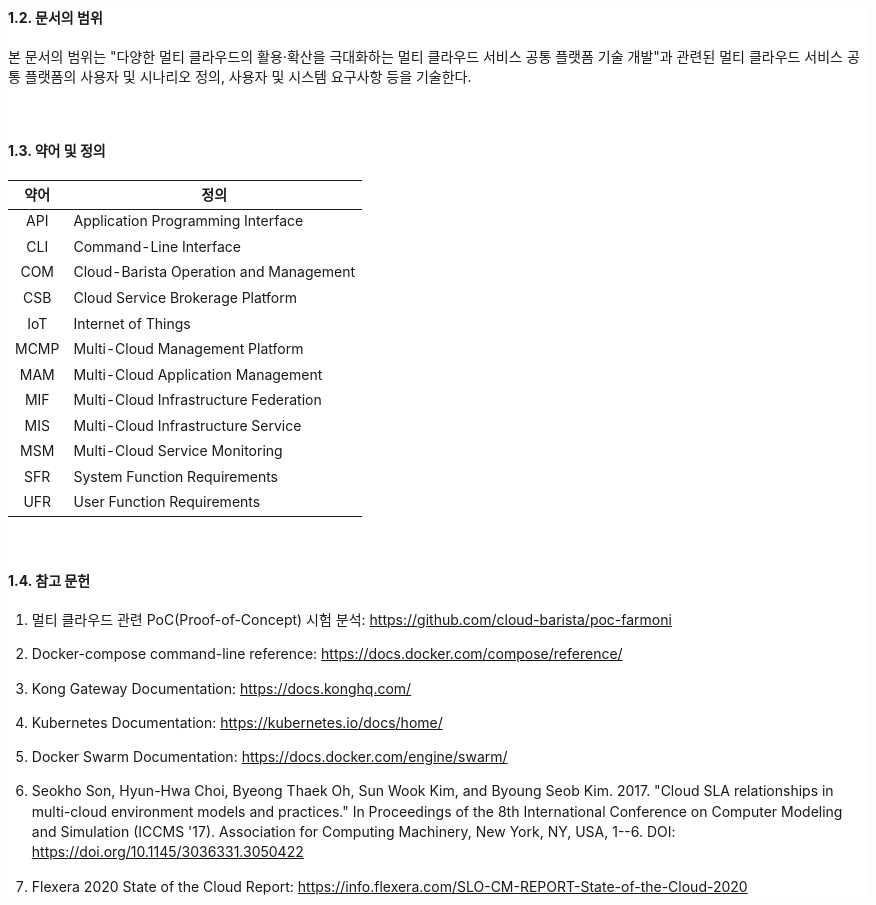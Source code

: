 #### 1.2. 문서의 범위

본 문서의 범위는 "다양한 멀티 클라우드의 활용·확산을 극대화하는 멀티 클라우드 서비스 공통 플랫폼 기술 개발"과 관련된 멀티 클라우드 서비스 공통 플랫폼의 사용자 및 시나리오 정의, 사용자 및 시스템 요구사항 등을 기술한다.

<p><br>

#### 1.3. 약어 및 정의

| 약어 | 정의                                   |
| :--: | -------------------------------------- |
| API  | Application Programming Interface      |
| CLI  | Command-Line Interface                 |
| COM  | Cloud-Barista Operation and Management |
| CSB  | Cloud Service Brokerage Platform       |
| IoT  | Internet of Things                     |
| MCMP | Multi-Cloud Management Platform        |
| MAM  | Multi-Cloud Application Management     |
| MIF  | Multi-Cloud Infrastructure Federation  |
| MIS  | Multi-Cloud Infrastructure Service     |
| MSM  | Multi-Cloud Service Monitoring         |
| SFR  | System Function Requirements           |
| UFR  | User Function Requirements             |

<p><br>

#### 1.4. 참고 문헌

1.  멀티 클라우드 관련 PoC(Proof-of-Concept) 시험 분석:
    <https://github.com/cloud-barista/poc-farmoni>

2.  Docker-compose command-line reference:
    <https://docs.docker.com/compose/reference/>

3.  Kong Gateway Documentation: <https://docs.konghq.com/>

4.  Kubernetes Documentation: <https://kubernetes.io/docs/home/>

5.  Docker Swarm Documentation: <https://docs.docker.com/engine/swarm/>

6.  Seokho Son, Hyun-Hwa Choi, Byeong Thaek Oh, Sun Wook Kim, and Byoung Seob Kim. 2017. "Cloud SLA relationships in multi-cloud environment models and practices." In Proceedings of the 8th International Conference on Computer Modeling and Simulation (ICCMS '17).  Association for Computing Machinery, New York, NY, USA, 1--6. DOI:
    <https://doi.org/10.1145/3036331.3050422>

7.  Flexera 2020 State of the Cloud Report:
    <https://info.flexera.com/SLO-CM-REPORT-State-of-the-Cloud-2020>
